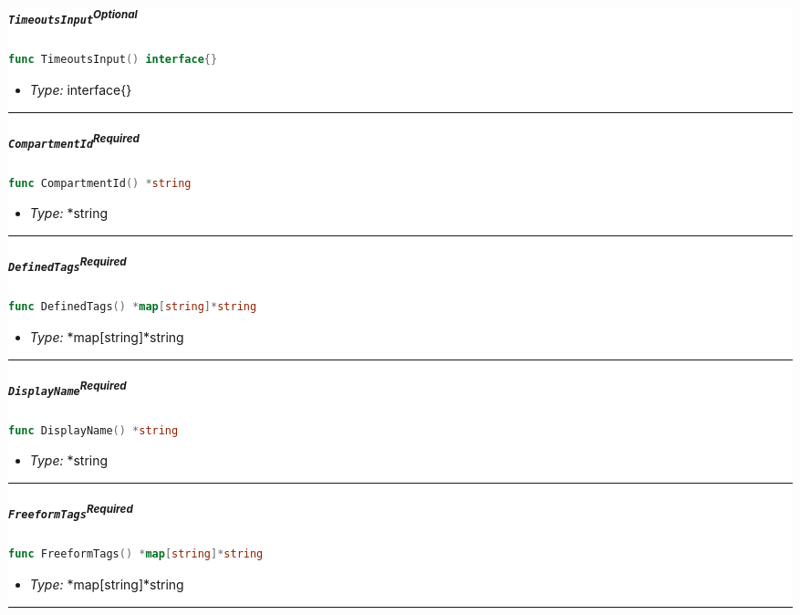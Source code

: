 ##### `TimeoutsInput`<sup>Optional</sup> <a name="TimeoutsInput" id="rhizo-co-terraform-provider-oci.stackMonitoringProcessSet.StackMonitoringProcessSet.property.timeoutsInput"></a>

```go
func TimeoutsInput() interface{}
```

- *Type:* interface{}

---

##### `CompartmentId`<sup>Required</sup> <a name="CompartmentId" id="rhizo-co-terraform-provider-oci.stackMonitoringProcessSet.StackMonitoringProcessSet.property.compartmentId"></a>

```go
func CompartmentId() *string
```

- *Type:* *string

---

##### `DefinedTags`<sup>Required</sup> <a name="DefinedTags" id="rhizo-co-terraform-provider-oci.stackMonitoringProcessSet.StackMonitoringProcessSet.property.definedTags"></a>

```go
func DefinedTags() *map[string]*string
```

- *Type:* *map[string]*string

---

##### `DisplayName`<sup>Required</sup> <a name="DisplayName" id="rhizo-co-terraform-provider-oci.stackMonitoringProcessSet.StackMonitoringProcessSet.property.displayName"></a>

```go
func DisplayName() *string
```

- *Type:* *string

---

##### `FreeformTags`<sup>Required</sup> <a name="FreeformTags" id="rhizo-co-terraform-provider-oci.stackMonitoringProcessSet.StackMonitoringProcessSet.property.freeformTags"></a>

```go
func FreeformTags() *map[string]*string
```

- *Type:* *map[string]*string

---